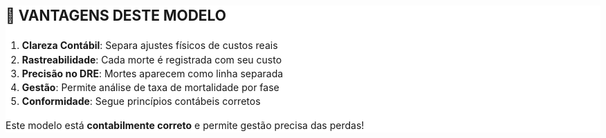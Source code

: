 ## 🎯 VANTAGENS DESTE MODELO

1. **Clareza Contábil**: Separa ajustes físicos de custos reais
2. **Rastreabilidade**: Cada morte é registrada com seu custo
3. **Precisão no DRE**: Mortes aparecem como linha separada
4. **Gestão**: Permite análise de taxa de mortalidade por fase
5. **Conformidade**: Segue princípios contábeis corretos

Este modelo está **contabilmente correto** e permite gestão precisa das perdas!
